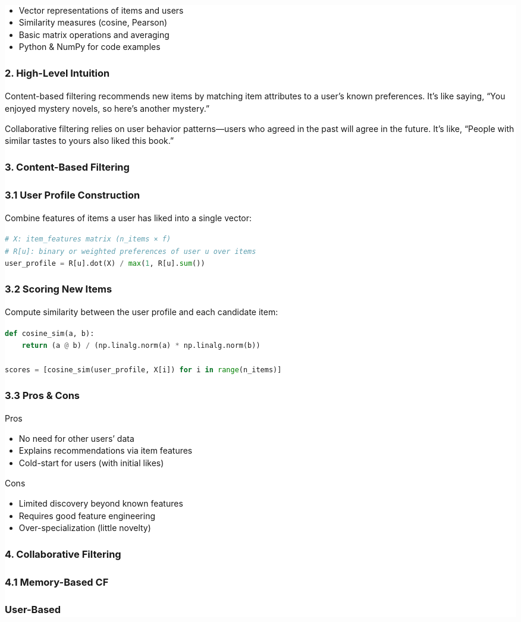 - Vector representations of items and users
- Similarity measures (cosine, Pearson)
- Basic matrix operations and averaging
- Python & NumPy for code examples

### 2. High-Level Intuition

Content-based filtering recommends new items by matching item attributes to a user’s known preferences. It’s like saying, “You enjoyed mystery novels, so here’s another mystery.”

Collaborative filtering relies on user behavior patterns—users who agreed in the past will agree in the future. It’s like, “People with similar tastes to yours also liked this book.”

### 3. Content-Based Filtering

### 3.1 User Profile Construction

Combine features of items a user has liked into a single vector:

```python
# X: item_features matrix (n_items × f)
# R[u]: binary or weighted preferences of user u over items
user_profile = R[u].dot(X) / max(1, R[u].sum())
```

### 3.2 Scoring New Items

Compute similarity between the user profile and each candidate item:

```python
def cosine_sim(a, b):
    return (a @ b) / (np.linalg.norm(a) * np.linalg.norm(b))

scores = [cosine_sim(user_profile, X[i]) for i in range(n_items)]
```

### 3.3 Pros & Cons

Pros

- No need for other users’ data
- Explains recommendations via item features
- Cold-start for users (with initial likes)

Cons

- Limited discovery beyond known features
- Requires good feature engineering
- Over-specialization (little novelty)

### 4. Collaborative Filtering

### 4.1 Memory-Based CF

### User-Based
